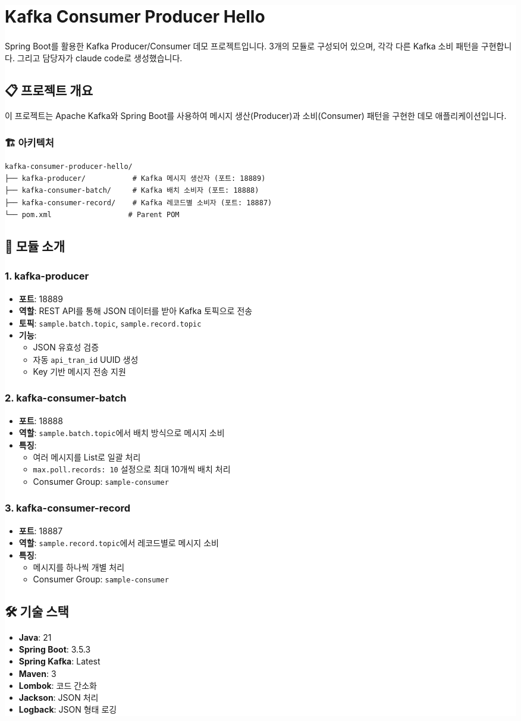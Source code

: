 # Kafka Consumer Producer Hello

Spring Boot를 활용한 Kafka Producer/Consumer 데모 프로젝트입니다. 3개의 모듈로 구성되어 있으며, 각각 다른 Kafka 소비 패턴을 구현합니다.
그리고 담당자가 claude code로 생성했습니다.
## 📋 프로젝트 개요

이 프로젝트는 Apache Kafka와 Spring Boot를 사용하여 메시지 생산(Producer)과 소비(Consumer) 패턴을 구현한 데모 애플리케이션입니다.

### 🏗️ 아키텍처

```
kafka-consumer-producer-hello/
├── kafka-producer/           # Kafka 메시지 생산자 (포트: 18889)
├── kafka-consumer-batch/     # Kafka 배치 소비자 (포트: 18888)
├── kafka-consumer-record/    # Kafka 레코드별 소비자 (포트: 18887)
└── pom.xml                  # Parent POM
```

## 🚀 모듈 소개

### 1. kafka-producer
- **포트**: 18889
- **역할**: REST API를 통해 JSON 데이터를 받아 Kafka 토픽으로 전송
- **토픽**: `sample.batch.topic`, `sample.record.topic`
- **기능**: 
  - JSON 유효성 검증
  - 자동 `api_tran_id` UUID 생성
  - Key 기반 메시지 전송 지원

### 2. kafka-consumer-batch
- **포트**: 18888
- **역할**: `sample.batch.topic`에서 배치 방식으로 메시지 소비
- **특징**: 
  - 여러 메시지를 List로 일괄 처리
  - `max.poll.records: 10` 설정으로 최대 10개씩 배치 처리
  - Consumer Group: `sample-consumer`

### 3. kafka-consumer-record
- **포트**: 18887
- **역할**: `sample.record.topic`에서 레코드별로 메시지 소비
- **특징**: 
  - 메시지를 하나씩 개별 처리
  - Consumer Group: `sample-consumer`

## 🛠️ 기술 스택

- **Java**: 21
- **Spring Boot**: 3.5.3
- **Spring Kafka**: Latest
- **Maven**: 3
- **Lombok**: 코드 간소화
- **Jackson**: JSON 처리
- **Logback**: JSON 형태 로깅
